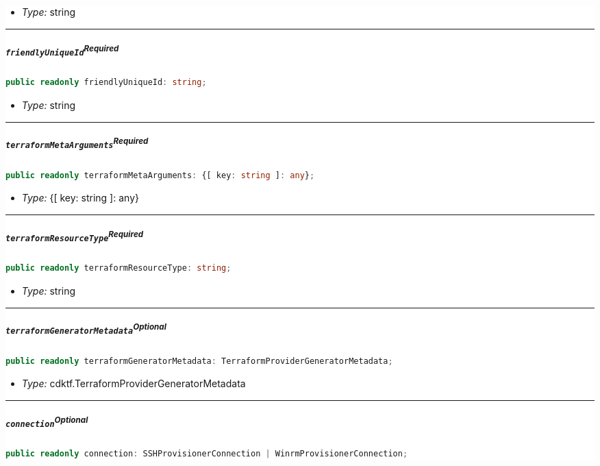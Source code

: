 - *Type:* string

---

##### `friendlyUniqueId`<sup>Required</sup> <a name="friendlyUniqueId" id="@cdktf/provider-cloudflare.wafPackage.WafPackage.property.friendlyUniqueId"></a>

```typescript
public readonly friendlyUniqueId: string;
```

- *Type:* string

---

##### `terraformMetaArguments`<sup>Required</sup> <a name="terraformMetaArguments" id="@cdktf/provider-cloudflare.wafPackage.WafPackage.property.terraformMetaArguments"></a>

```typescript
public readonly terraformMetaArguments: {[ key: string ]: any};
```

- *Type:* {[ key: string ]: any}

---

##### `terraformResourceType`<sup>Required</sup> <a name="terraformResourceType" id="@cdktf/provider-cloudflare.wafPackage.WafPackage.property.terraformResourceType"></a>

```typescript
public readonly terraformResourceType: string;
```

- *Type:* string

---

##### `terraformGeneratorMetadata`<sup>Optional</sup> <a name="terraformGeneratorMetadata" id="@cdktf/provider-cloudflare.wafPackage.WafPackage.property.terraformGeneratorMetadata"></a>

```typescript
public readonly terraformGeneratorMetadata: TerraformProviderGeneratorMetadata;
```

- *Type:* cdktf.TerraformProviderGeneratorMetadata

---

##### `connection`<sup>Optional</sup> <a name="connection" id="@cdktf/provider-cloudflare.wafPackage.WafPackage.property.connection"></a>

```typescript
public readonly connection: SSHProvisionerConnection | WinrmProvisionerConnection;
```
